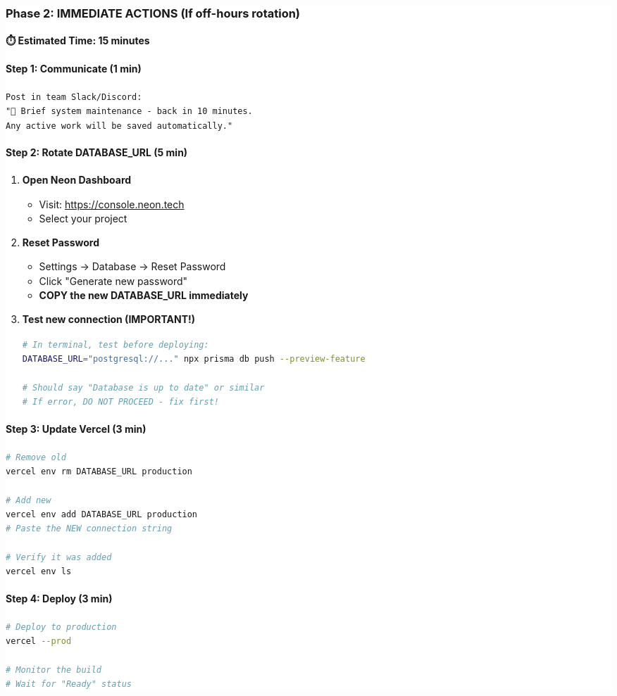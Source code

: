 
### Phase 2: IMMEDIATE ACTIONS (If off-hours rotation)

**⏱️ Estimated Time: 15 minutes**

#### Step 1: Communicate (1 min)
```
Post in team Slack/Discord:
"🔧 Brief system maintenance - back in 10 minutes.
Any active work will be saved automatically."
```

#### Step 2: Rotate DATABASE_URL (5 min)

1. **Open Neon Dashboard**
   - Visit: https://console.neon.tech
   - Select your project

2. **Reset Password**
   - Settings → Database → Reset Password
   - Click "Generate new password"
   - **COPY the new DATABASE_URL immediately**

3. **Test new connection (IMPORTANT!)**
   ```bash
   # In terminal, test before deploying:
   DATABASE_URL="postgresql://..." npx prisma db push --preview-feature

   # Should say "Database is up to date" or similar
   # If error, DO NOT PROCEED - fix first!
   ```

#### Step 3: Update Vercel (3 min)

```bash
# Remove old
vercel env rm DATABASE_URL production

# Add new
vercel env add DATABASE_URL production
# Paste the NEW connection string

# Verify it was added
vercel env ls
```

#### Step 4: Deploy (3 min)

```bash
# Deploy to production
vercel --prod

# Monitor the build
# Wait for "Ready" status
```
